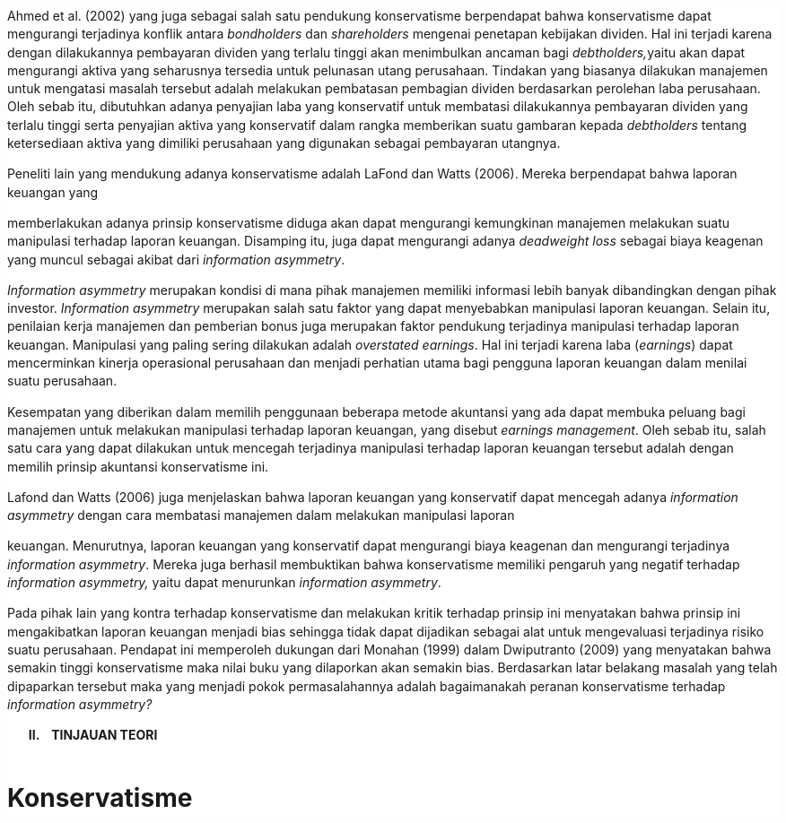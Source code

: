<p><span class="font1">Ahmed et al. (2002) yang juga sebagai salah satu pendukung konservatisme berpendapat bahwa konservatisme dapat mengurangi terjadinya konflik antara </span><span class="font1" style="font-style:italic;">bondholders</span><span class="font1"> dan </span><span class="font1" style="font-style:italic;">shareholders</span><span class="font1"> mengenai penetapan kebijakan dividen. Hal ini terjadi karena dengan dilakukannya pembayaran dividen yang terlalu tinggi akan menimbulkan ancaman bagi </span><span class="font1" style="font-style:italic;">debtholders,</span><span class="font1">yaitu akan dapat mengurangi aktiva yang seharusnya tersedia untuk pelunasan utang perusahaan. Tindakan yang biasanya dilakukan manajemen untuk mengatasi masalah tersebut adalah melakukan pembatasan pembagian dividen berdasarkan perolehan laba perusahaan. Oleh sebab itu, dibutuhkan adanya penyajian laba yang konservatif untuk membatasi dilakukannya pembayaran dividen yang terlalu tinggi serta penyajian aktiva yang konservatif dalam rangka memberikan suatu gambaran kepada </span><span class="font1" style="font-style:italic;">debtholders</span><span class="font1"> tentang ketersediaan aktiva yang dimiliki perusahaan yang digunakan sebagai pembayaran utangnya.</span></p>
<p><span class="font1">Peneliti lain yang mendukung adanya konservatisme adalah LaFond dan Watts (2006). Mereka berpendapat bahwa laporan keuangan yang</span></p>
<p><span class="font1">memberlakukan adanya prinsip konservatisme diduga akan dapat mengurangi kemungkinan manajemen melakukan suatu manipulasi terhadap laporan keuangan. Disamping itu, juga dapat mengurangi adanya </span><span class="font1" style="font-style:italic;">deadweight loss</span><span class="font1"> sebagai biaya keagenan yang muncul sebagai akibat dari </span><span class="font1" style="font-style:italic;">information asymmetry</span><span class="font1">.</span></p>
<p><span class="font1" style="font-style:italic;">Information asymmetry</span><span class="font1"> merupakan kondisi di mana pihak manajemen memiliki informasi lebih banyak dibandingkan dengan pihak investor. </span><span class="font1" style="font-style:italic;">Information asymmetry</span><span class="font1"> merupakan salah satu faktor yang dapat menyebabkan manipulasi laporan keuangan. Selain itu, penilaian kerja manajemen dan pemberian bonus juga merupakan faktor pendukung terjadinya manipulasi terhadap laporan keuangan. Manipulasi yang paling sering dilakukan adalah </span><span class="font1" style="font-style:italic;">overstated earnings</span><span class="font1">. Hal ini terjadi karena laba (</span><span class="font1" style="font-style:italic;">earnings</span><span class="font1">) dapat mencerminkan kinerja operasional perusahaan dan menjadi perhatian utama bagi pengguna laporan keuangan dalam menilai suatu perusahaan.</span></p>
<p><span class="font1">Kesempatan yang diberikan dalam memilih penggunaan beberapa metode akuntansi yang ada dapat membuka peluang bagi manajemen untuk melakukan manipulasi terhadap laporan keuangan, yang disebut </span><span class="font1" style="font-style:italic;">earnings management</span><span class="font1">. Oleh sebab itu, salah satu cara yang dapat dilakukan untuk mencegah terjadinya manipulasi terhadap laporan keuangan tersebut adalah dengan memilih prinsip akuntansi konservatisme ini.</span></p>
<p><span class="font1">Lafond dan Watts (2006) juga menjelaskan bahwa laporan keuangan yang konservatif dapat mencegah adanya </span><span class="font1" style="font-style:italic;">information asymmetry</span><span class="font1"> dengan cara membatasi manajemen dalam melakukan manipulasi laporan</span></p>
<p><span class="font1">keuangan. Menurutnya, laporan keuangan yang konservatif dapat mengurangi biaya keagenan dan mengurangi terjadinya </span><span class="font1" style="font-style:italic;">information asymmetry</span><span class="font1">. Mereka juga berhasil membuktikan bahwa konservatisme memiliki pengaruh yang negatif terhadap </span><span class="font1" style="font-style:italic;">information asymmetry,</span><span class="font1"> yaitu dapat menurunkan </span><span class="font1" style="font-style:italic;">information asymmetry</span><span class="font1">.</span></p>
<p><span class="font1">Pada pihak lain yang kontra terhadap konservatisme dan melakukan kritik terhadap prinsip ini menyatakan bahwa prinsip ini mengakibatkan laporan keuangan menjadi bias sehingga tidak dapat dijadikan sebagai alat untuk mengevaluasi terjadinya risiko suatu perusahaan. Pendapat ini memperoleh dukungan dari Monahan (1999) dalam Dwiputranto (2009) yang menyatakan bahwa semakin tinggi konservatisme maka nilai buku yang dilaporkan akan semakin bias. Berdasarkan latar belakang masalah yang telah dipaparkan tersebut maka yang menjadi pokok permasalahannya adalah bagaimanakah peranan konservatisme terhadap </span><span class="font1" style="font-style:italic;">information asymmetry?</span></p>
<ul style="list-style:none;"><li>
<p><span class="font1" style="font-weight:bold;">II. &nbsp;&nbsp;&nbsp;TINJAUAN TEORI</span></p></li></ul>
<h1><a name="bookmark4"></a><span class="font1" style="font-weight:bold;"><a name="bookmark5"></a>Konservatisme</span></h1>